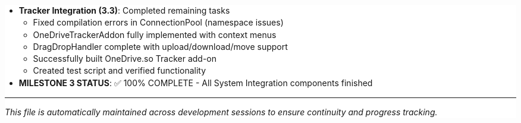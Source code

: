   - **Tracker Integration (3.3)**: Completed remaining tasks
    - Fixed compilation errors in ConnectionPool (namespace issues)
    - OneDriveTrackerAddon fully implemented with context menus
    - DragDropHandler complete with upload/download/move support
    - Successfully built OneDrive.so Tracker add-on
    - Created test script and verified functionality
  - **MILESTONE 3 STATUS**: ✅ 100% COMPLETE - All System Integration components finished

---
*This file is automatically maintained across development sessions to ensure continuity and progress tracking.*